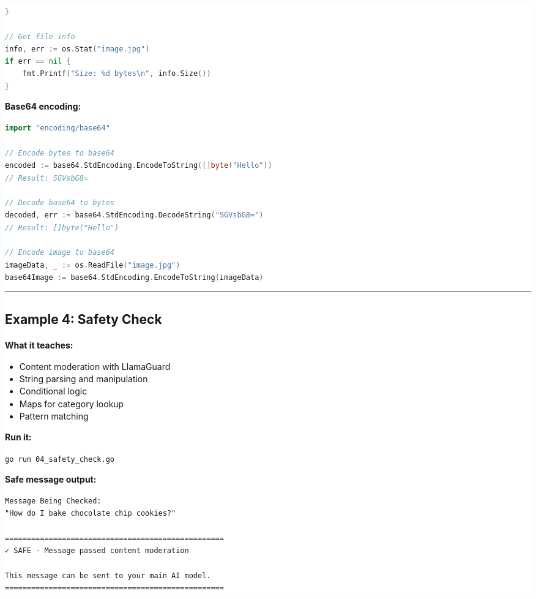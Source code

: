 ```go
}

// Get file info
info, err := os.Stat("image.jpg")
if err == nil {
    fmt.Printf("Size: %d bytes\n", info.Size())
}
```

**Base64 encoding:**
```go
import "encoding/base64"

// Encode bytes to base64
encoded := base64.StdEncoding.EncodeToString([]byte("Hello"))
// Result: SGVsbG8=

// Decode base64 to bytes
decoded, err := base64.StdEncoding.DecodeString("SGVsbG8=")
// Result: []byte("Hello")

// Encode image to base64
imageData, _ := os.ReadFile("image.jpg")
base64Image := base64.StdEncoding.EncodeToString(imageData)
```

---

## Example 4: Safety Check

**What it teaches:**
- Content moderation with LlamaGuard
- String parsing and manipulation
- Conditional logic
- Maps for category lookup
- Pattern matching

**Run it:**
```bash
go run 04_safety_check.go
```

**Safe message output:**
```
Message Being Checked:
"How do I bake chocolate chip cookies?"

==================================================
✓ SAFE - Message passed content moderation

This message can be sent to your main AI model.
==================================================
```
